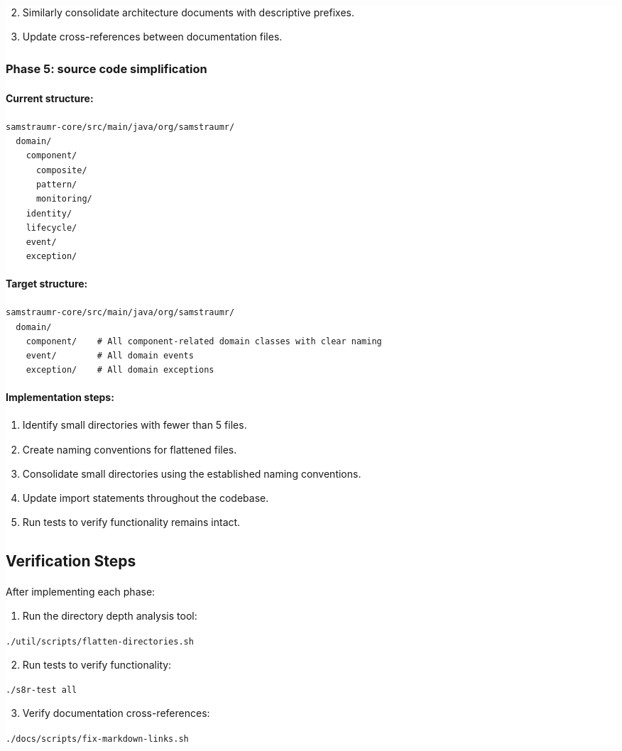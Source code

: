 2. Similarly consolidate architecture documents with descriptive prefixes.

3. Update cross-references between documentation files.

### Phase 5: source code simplification

#### Current structure:
```
samstraumr-core/src/main/java/org/samstraumr/
  domain/
    component/
      composite/
      pattern/
      monitoring/
    identity/
    lifecycle/
    event/
    exception/
```

#### Target structure:
```
samstraumr-core/src/main/java/org/samstraumr/
  domain/
    component/    # All component-related domain classes with clear naming
    event/        # All domain events
    exception/    # All domain exceptions
```

#### Implementation steps:

1. Identify small directories with fewer than 5 files.

2. Create naming conventions for flattened files.

3. Consolidate small directories using the established naming conventions.

4. Update import statements throughout the codebase.

5. Run tests to verify functionality remains intact.

## Verification Steps

After implementing each phase:

1. Run the directory depth analysis tool:
```bash
./util/scripts/flatten-directories.sh
```

2. Run tests to verify functionality:
```bash
./s8r-test all
```

3. Verify documentation cross-references:
```bash
./docs/scripts/fix-markdown-links.sh
```
